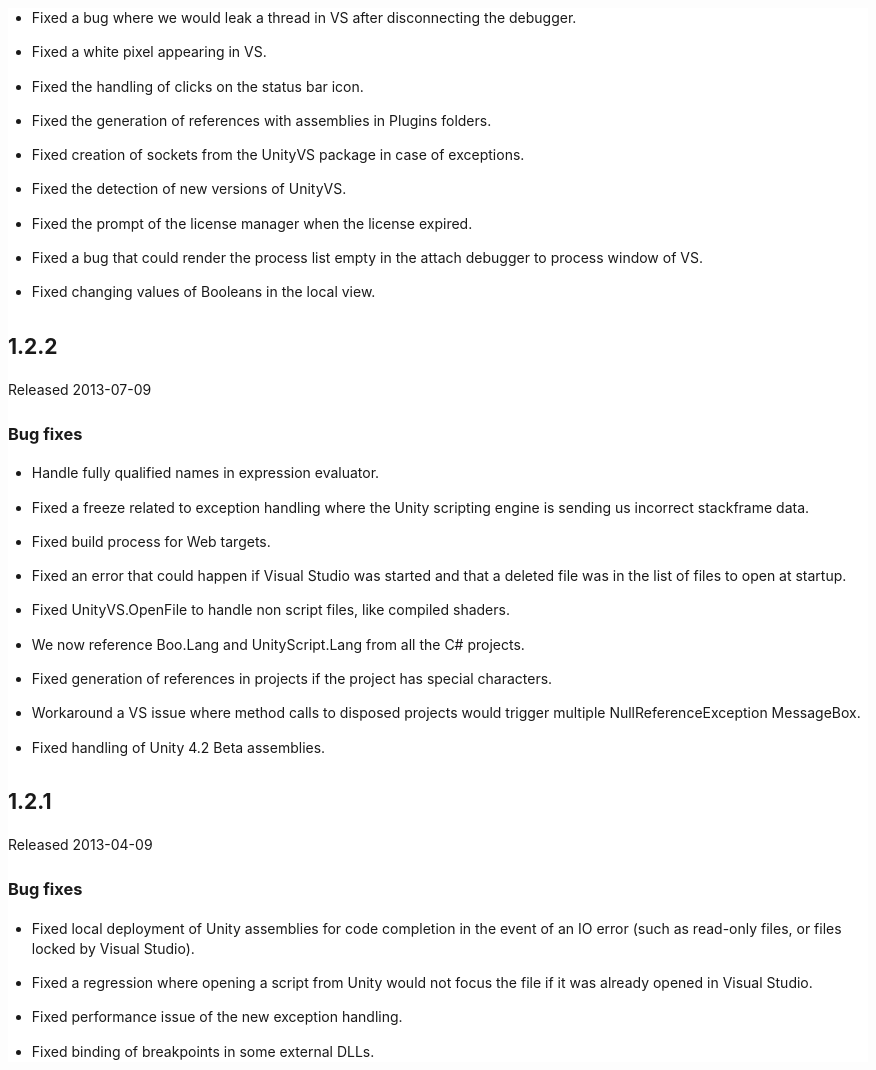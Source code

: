 -   Fixed a bug where we would leak a thread in VS after disconnecting the debugger.  
  
-   Fixed a white pixel appearing in VS.  
  
-   Fixed the handling of clicks on the status bar icon.  
  
-   Fixed the generation of references with assemblies in Plugins folders.  
  
-   Fixed creation of sockets from the UnityVS package in case of exceptions.  
  
-   Fixed the detection of new versions of UnityVS.  
  
-   Fixed the prompt of the license manager when the license expired.  
  
-   Fixed a bug that could render the process list empty in the attach debugger to process window of VS.  
  
-   Fixed changing values of Booleans in the local view.  
  
## 1.2.2  
 Released 2013-07-09  
  
### Bug fixes  
  
-   Handle fully qualified names in expression evaluator.  
  
-   Fixed a freeze related to exception handling where the Unity scripting engine is sending us incorrect stackframe data.  
  
-   Fixed build process for Web targets.  
  
-   Fixed an error that could happen if Visual Studio was started and that a deleted file was in the list of files to open at startup.  
  
-   Fixed UnityVS.OpenFile to handle non script files, like compiled shaders.  
  
-   We now reference Boo.Lang and UnityScript.Lang from all the C# projects.  
  
-   Fixed generation of references in projects if the project has special characters.  
  
-   Workaround a VS issue where method calls to disposed projects would trigger multiple NullReferenceException MessageBox.  
  
-   Fixed handling of Unity 4.2 Beta assemblies.  
  
## 1.2.1  
 Released 2013-04-09  
  
### Bug fixes  
  
-   Fixed local deployment of Unity assemblies for code completion in the event of an IO error (such as read-only files, or files locked by Visual Studio).  
  
-   Fixed a regression where opening a script from Unity would not focus the file if it was already opened in Visual Studio.  
  
-   Fixed performance issue of the new exception handling.  
  
-   Fixed binding of breakpoints in some external DLLs.  
  